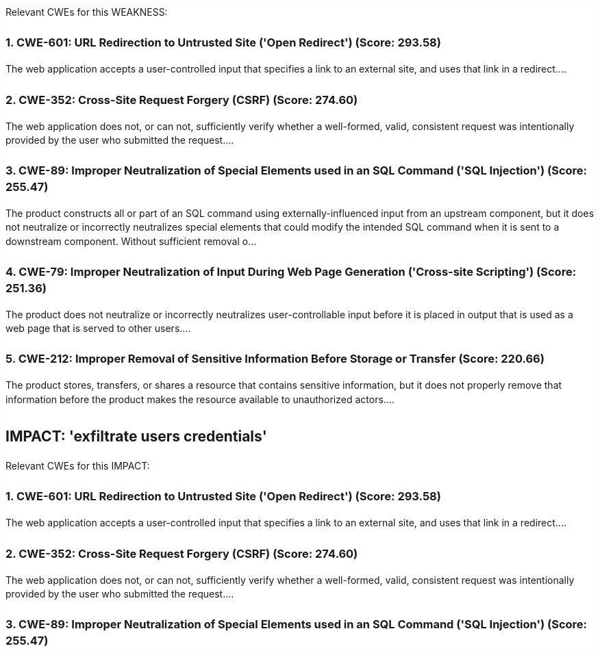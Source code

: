 Relevant CWEs for this WEAKNESS:

### 1. CWE-601: URL Redirection to Untrusted Site ('Open Redirect') (Score: 293.58)

The web application accepts a user-controlled input that specifies a link to an external site, and uses that link in a redirect....

### 2. CWE-352: Cross-Site Request Forgery (CSRF) (Score: 274.60)

The web application does not, or can not, sufficiently verify whether a well-formed, valid, consistent request was intentionally provided by the user who submitted the request....

### 3. CWE-89: Improper Neutralization of Special Elements used in an SQL Command ('SQL Injection') (Score: 255.47)

The product constructs all or part of an SQL command using externally-influenced input from an upstream component, but it does not neutralize or incorrectly neutralizes special elements that could modify the intended SQL command when it is sent to a downstream component. Without sufficient removal o...

### 4. CWE-79: Improper Neutralization of Input During Web Page Generation ('Cross-site Scripting') (Score: 251.36)

The product does not neutralize or incorrectly neutralizes user-controllable input before it is placed in output that is used as a web page that is served to other users....

### 5. CWE-212: Improper Removal of Sensitive Information Before Storage or Transfer (Score: 220.66)

The product stores, transfers, or shares a resource that contains sensitive information, but it does not properly remove that information before the product makes the resource available to unauthorized actors....

## IMPACT: 'exfiltrate users credentials'

Relevant CWEs for this IMPACT:

### 1. CWE-601: URL Redirection to Untrusted Site ('Open Redirect') (Score: 293.58)

The web application accepts a user-controlled input that specifies a link to an external site, and uses that link in a redirect....

### 2. CWE-352: Cross-Site Request Forgery (CSRF) (Score: 274.60)

The web application does not, or can not, sufficiently verify whether a well-formed, valid, consistent request was intentionally provided by the user who submitted the request....

### 3. CWE-89: Improper Neutralization of Special Elements used in an SQL Command ('SQL Injection') (Score: 255.47)
